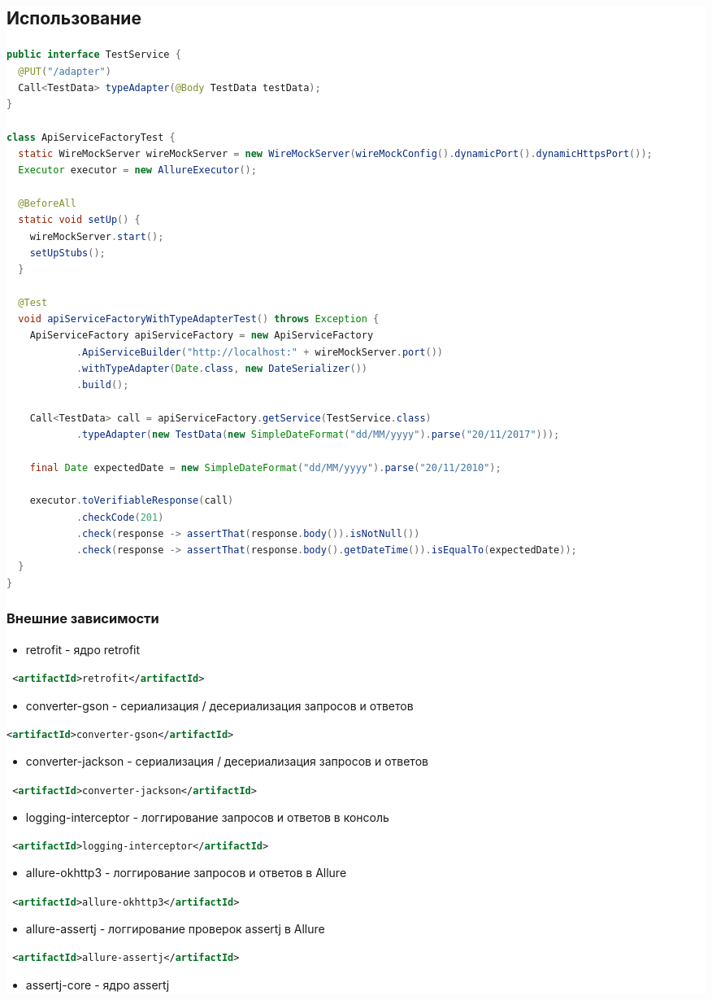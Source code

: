 ## Использование
```java
public interface TestService {
  @PUT("/adapter")
  Call<TestData> typeAdapter(@Body TestData testData);
}

class ApiServiceFactoryTest {
  static WireMockServer wireMockServer = new WireMockServer(wireMockConfig().dynamicPort().dynamicHttpsPort());
  Executor executor = new AllureExecutor();

  @BeforeAll
  static void setUp() {
    wireMockServer.start();
    setUpStubs();
  }

  @Test
  void apiServiceFactoryWithTypeAdapterTest() throws Exception {
    ApiServiceFactory apiServiceFactory = new ApiServiceFactory
            .ApiServiceBuilder("http://localhost:" + wireMockServer.port())
            .withTypeAdapter(Date.class, new DateSerializer())
            .build();

    Call<TestData> call = apiServiceFactory.getService(TestService.class)
            .typeAdapter(new TestData(new SimpleDateFormat("dd/MM/yyyy").parse("20/11/2017")));

    final Date expectedDate = new SimpleDateFormat("dd/MM/yyyy").parse("20/11/2010");
    
    executor.toVerifiableResponse(call)
            .checkCode(201)
            .check(response -> assertThat(response.body()).isNotNull())
            .check(response -> assertThat(response.body().getDateTime()).isEqualTo(expectedDate));
  }
}
```

### Внешние зависимости
* retrofit - ядро retrofit
```xml
 <artifactId>retrofit</artifactId>
```
* converter-gson - сериализация / десериализация запросов и ответов
```xml
<artifactId>converter-gson</artifactId>
```
* converter-jackson - сериализация / десериализация запросов и ответов
```xml
 <artifactId>converter-jackson</artifactId>
```
* logging-interceptor - логгирование запросов и ответов в консоль
```xml
 <artifactId>logging-interceptor</artifactId>
```
* allure-okhttp3 - логгирование запросов и ответов в Allure
```xml
 <artifactId>allure-okhttp3</artifactId>
```
* allure-assertj - логгирование проверок assertj в Allure
```xml
 <artifactId>allure-assertj</artifactId>
```
* assertj-core - ядро assertj
```xml
```